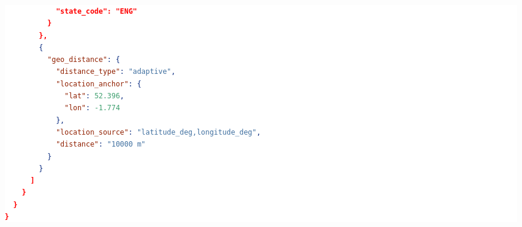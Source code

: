 ```json
            "state_code": "ENG"
          }
        },
        {
          "geo_distance": {
            "distance_type": "adaptive",
            "location_anchor": {
              "lat": 52.396,
              "lon": -1.774
            },
            "location_source": "latitude_deg,longitude_deg",
            "distance": "10000 m"
          }
        }
      ]
    }
  }
}
```




